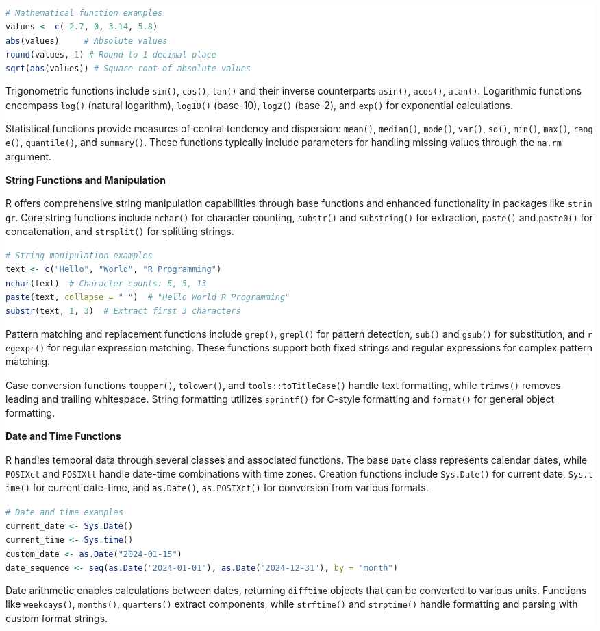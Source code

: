 ```r
# Mathematical function examples
values <- c(-2.7, 0, 3.14, 5.8)
abs(values)     # Absolute values
round(values, 1) # Round to 1 decimal place
sqrt(abs(values)) # Square root of absolute values
```

Trigonometric functions include `sin()`, `cos()`, `tan()` and their inverse counterparts `asin()`, `acos()`, `atan()`. Logarithmic functions encompass `log()` (natural logarithm), `log10()` (base-10), `log2()` (base-2), and `exp()` for exponential calculations.

Statistical functions provide measures of central tendency and dispersion: `mean()`, `median()`, `mode()`, `var()`, `sd()`, `min()`, `max()`, `range()`, `quantile()`, and `summary()`. These functions typically include parameters for handling missing values through the `na.rm` argument.

**String Functions and Manipulation**

R offers comprehensive string manipulation capabilities through base functions and enhanced functionality in packages like `stringr`. Core string functions include `nchar()` for character counting, `substr()` and `substring()` for extraction, `paste()` and `paste0()` for concatenation, and `strsplit()` for splitting strings.

```r
# String manipulation examples
text <- c("Hello", "World", "R Programming")
nchar(text)  # Character counts: 5, 5, 13
paste(text, collapse = " ")  # "Hello World R Programming"
substr(text, 1, 3)  # Extract first 3 characters
```

Pattern matching and replacement functions include `grep()`, `grepl()` for pattern detection, `sub()` and `gsub()` for substitution, and `regexpr()` for regular expression matching. These functions support both fixed strings and regular expressions for complex pattern matching.

Case conversion functions `toupper()`, `tolower()`, and `tools::toTitleCase()` handle text formatting, while `trimws()` removes leading and trailing whitespace. String formatting utilizes `sprintf()` for C-style formatting and `format()` for general object formatting.

**Date and Time Functions**

R handles temporal data through several classes and associated functions. The base `Date` class represents calendar dates, while `POSIXct` and `POSIXlt` handle date-time combinations with time zones. Creation functions include `Sys.Date()` for current date, `Sys.time()` for current date-time, and `as.Date()`, `as.POSIXct()` for conversion from various formats.

```r
# Date and time examples
current_date <- Sys.Date()
current_time <- Sys.time()
custom_date <- as.Date("2024-01-15")
date_sequence <- seq(as.Date("2024-01-01"), as.Date("2024-12-31"), by = "month")
```

Date arithmetic enables calculations between dates, returning `difftime` objects that can be converted to various units. Functions like `weekdays()`, `months()`, `quarters()` extract components, while `strftime()` and `strptime()` handle formatting and parsing with custom format strings.
